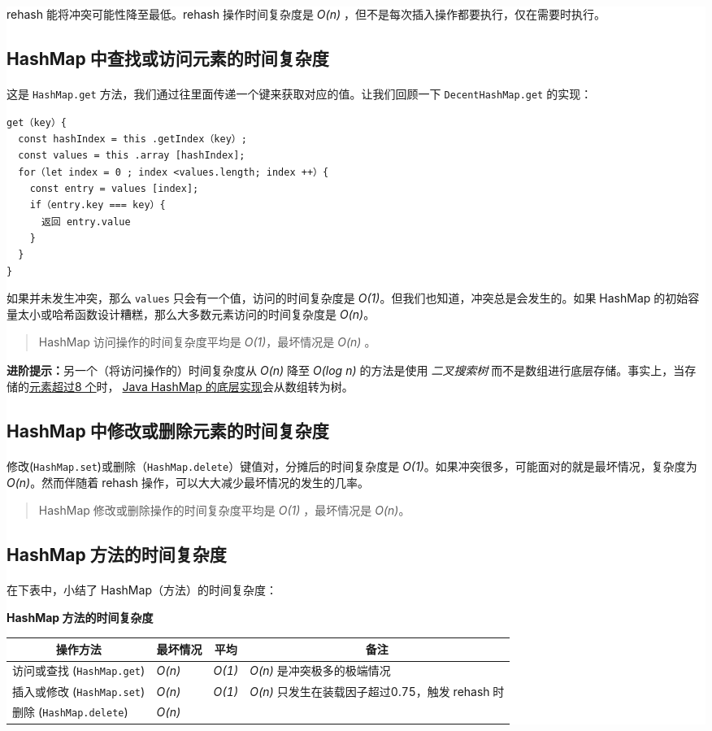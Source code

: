</blockquote>
<p>rehash 能将冲突可能性降至最低。rehash 操作时间复杂度是 <em>O(n)</em> ，但不是每次插入操作都要执行，仅在需要时执行。</p>
<h2>HashMap 中查找或访问元素的时间复杂度</h2>
<p>这是 <code>HashMap.get</code> 方法，我们通过往里面传递一个键来获取对应的值。让我们回顾一下 <code>DecentHashMap.get</code> 的实现：</p>
<pre><code class="hljs maxima"><span class="hljs-built_in">get</span>（<span class="hljs-built_in">key</span>）{
  const hashIndex = this .getIndex（<span class="hljs-built_in">key</span>）;
  const <span class="hljs-built_in">values</span> = this .<span class="hljs-built_in">array</span> [hashIndex];
  <span class="hljs-keyword">for</span>（<span class="hljs-built_in">let</span> index = <span class="hljs-number">0</span> ; index &lt;<span class="hljs-built_in">values</span>.<span class="hljs-built_in">length</span>; index ++）{
    const entry = <span class="hljs-built_in">values</span> [index];
    <span class="hljs-keyword">if</span>（entry.<span class="hljs-built_in">key</span> === <span class="hljs-built_in">key</span>）{
      返回 entry.value
    }
  }
}
</code></pre><p>如果并未发生冲突，那么 <code>values</code> 只会有一个值，访问的时间复杂度是 <em>O(1)</em>。但我们也知道，冲突总是会发生的。如果 HashMap 的初始容量太小或哈希函数设计糟糕，那么大多数元素访问的时间复杂度是 <em>O(n)</em>。</p>
<blockquote>
<p>HashMap 访问操作的时间复杂度平均是 <em>O(1)</em>，最坏情况是 <em>O(n)</em> 。</p>
</blockquote>
<p><strong>进阶提示：</strong>另一个（将访问操作的）时间复杂度从 <em>O(n)</em> 降至  <em>O(log n)</em> 的方法是使用 <em>二叉搜索树</em> 而不是数组进行底层存储。事实上，当存储的<a href="http://hg.openjdk.java.net/jdk9/jdk9/jdk/file/f08705540498/src/java.base/share/classes/java/util/HashMap.java#l257">元素超过8 个</a>时， <a href="http://hg.openjdk.java.net/jdk9/jdk9/jdk/file/f08705540498/src/java.base/share/classes/java/util/HashMap.java#l145">Java  HashMap 的底层实现</a>会从数组转为树。</p>
<h2>HashMap 中修改或删除元素的时间复杂度</h2>
<p>修改(<code>HashMap.set</code>)或删除（<code>HashMap.delete</code>）键值对，分摊后的时间复杂度是 <em>O(1)</em>。如果冲突很多，可能面对的就是最坏情况，复杂度为  <em>O(n)</em>。然而伴随着 rehash 操作，可以大大减少最坏情况的发生的几率。</p>
<blockquote>
<p>HashMap 修改或删除操作的时间复杂度平均是 <em>O(1)</em> ，最坏情况是 <em>O(n)</em>。 </p>
</blockquote>
<h2>HashMap 方法的时间复杂度</h2>
<p>在下表中，小结了 HashMap（方法）的时间复杂度：</p>
<p><strong>HashMap 方法的时间复杂度</strong></p>
<table>
<thead>
<tr>
<th>操作方法</th>
<th>最坏情况</th>
<th>平均</th>
<th>备注</th>
</tr>
</thead>
<tbody>
<tr>
<td>访问或查找 (<code>HashMap.get</code>)</td>
<td><em>O(n)</em></td>
<td><em>O(1)</em></td>
<td><em>O(n)</em> 是冲突极多的极端情况</td>
</tr>
<tr>
<td>插入或修改 (<code>HashMap.set</code>)</td>
<td><em>O(n)</em></td>
<td><em>O(1)</em></td>
<td><em>O(n)</em> 只发生在装载因子超过0.75，触发 rehash 时</td>
</tr>
<tr>
<td>删除 (<code>HashMap.delete</code>)</td>
<td><em>O(n)</em></td>